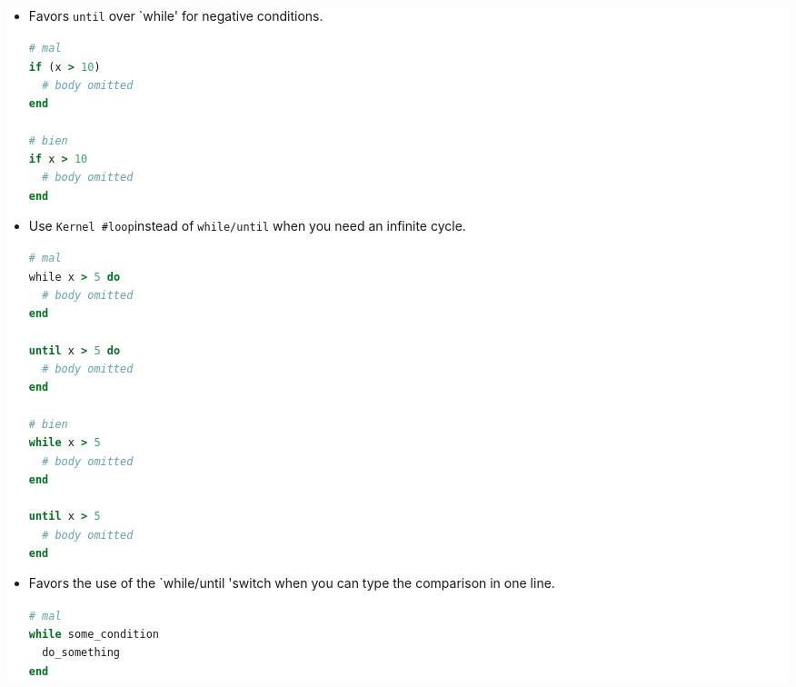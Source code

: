 * Favors `until` over `while' for negative conditions.

    ```ruby
    # mal
    if (x > 10)
      # body omitted
    end

    # bien
    if x > 10
      # body omitted
    end
    ```

* Use `Kernel #loop`instead of `while/until` when you need an infinite cycle.

    ```ruby
    # mal
    while x > 5 do
      # body omitted
    end

    until x > 5 do
      # body omitted
    end

    # bien
    while x > 5
      # body omitted
    end

    until x > 5
      # body omitted
    end
    ```

* Favors the use of the `while/until 'switch when you can type the comparison in one line.

    ```ruby
    # mal
    while some_condition
      do_something
    end
